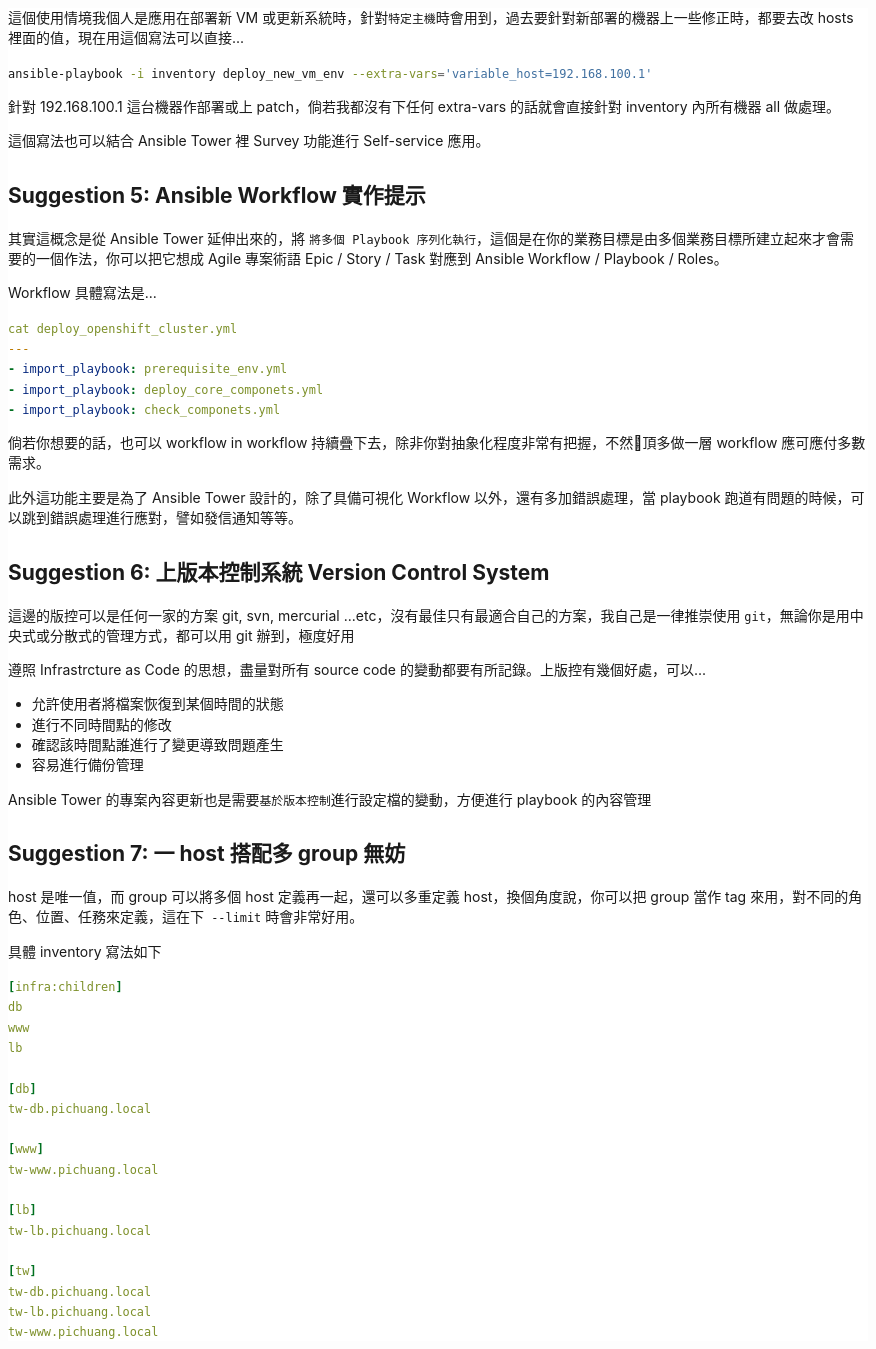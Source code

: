 這個使用情境我個人是應用在部署新 VM 或更新系統時，針對`特定主機`時會用到，過去要針對新部署的機器上一些修正時，都要去改 hosts 裡面的值，現在用這個寫法可以直接...

```bash
ansible-playbook -i inventory deploy_new_vm_env --extra-vars='variable_host=192.168.100.1'
```

針對 192.168.100.1 這台機器作部署或上 patch，倘若我都沒有下任何 extra-vars 的話就會直接針對 inventory 內所有機器 all 做處理。

這個寫法也可以結合 Ansible Tower 裡 Survey 功能進行 Self-service 應用。

## Suggestion 5: Ansible Workflow 實作提示

其實這概念是從 Ansible Tower 延伸出來的，將 `將多個 Playbook 序列化執行`，這個是在你的業務目標是由多個業務目標所建立起來才會需要的一個作法，你可以把它想成 Agile 專案術語 Epic / Story / Task 對應到 Ansible Workflow / Playbook / Roles。


Workflow 具體寫法是...
```yaml
cat deploy_openshift_cluster.yml
---
- import_playbook: prerequisite_env.yml
- import_playbook: deploy_core_componets.yml
- import_playbook: check_componets.yml
```

倘若你想要的話，也可以 workflow in workflow 持續疊下去，除非你對抽象化程度非常有把握，不然頂多做一層 workflow 應可應付多數需求。

此外這功能主要是為了 Ansible Tower 設計的，除了具備可視化 Workflow 以外，還有多加錯誤處理，當 playbook 跑道有問題的時候，可以跳到錯誤處理進行應對，譬如發信通知等等。

## Suggestion 6: 上版本控制系統 Version Control System

這邊的版控可以是任何一家的方案 git, svn, mercurial ...etc，沒有最佳只有最適合自己的方案，我自己是一律推崇使用 `git`，無論你是用中央式或分散式的管理方式，都可以用 git 辦到，極度好用

遵照 Infrastrcture as Code 的思想，盡量對所有 source code 的變動都要有所記錄。上版控有幾個好處，可以...
- 允許使用者將檔案恢復到某個時間的狀態
- 進行不同時間點的修改
- 確認該時間點誰進行了變更導致問題產生
- 容易進行備份管理

Ansible Tower 的專案內容更新也是需要`基於版本控制`進行設定檔的變動，方便進行 playbook 的內容管理

## Suggestion 7: 一 host 搭配多 group 無妨
host 是唯一值，而 group 可以將多個 host 定義再一起，還可以多重定義 host，換個角度說，你可以把 group 當作 tag 來用，對不同的角色、位置、任務來定義，這在下` --limit` 時會非常好用。

具體 inventory 寫法如下
```yaml
[infra:children]
db
www
lb

[db]
tw-db.pichuang.local

[www]
tw-www.pichuang.local

[lb]
tw-lb.pichuang.local

[tw]
tw-db.pichuang.local
tw-lb.pichuang.local
tw-www.pichuang.local
```


[1]: https://docs.ansible.com/ansible/latest/user_guide/playbooks_best_practices.html#best-practices